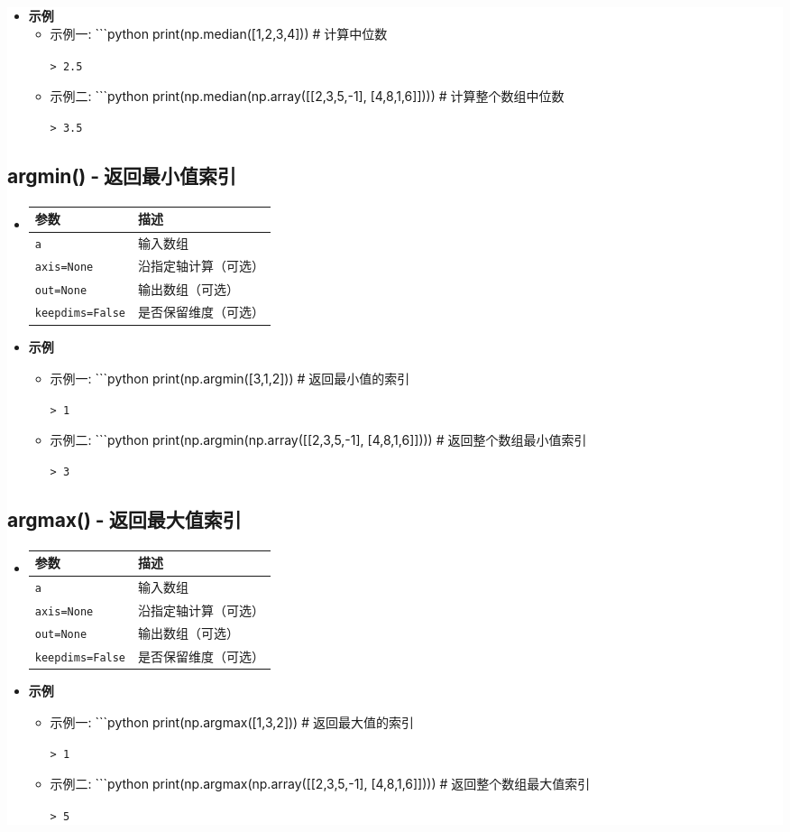 - **示例**
  - 示例一: ```python
    print(np.median([1,2,3,4])) # 计算中位数
    ```
    > 2.5

  - 示例二: ```python
    print(np.median(np.array([[2,3,5,-1], [4,8,1,6]]))) # 计算整个数组中位数
    ```
    > 3.5

## **argmin()** - 返回最小值索引

- | 参数 | 描述 |
  |------|------|
  | `a` | 输入数组 |
  | `axis=None` | 沿指定轴计算（可选） |
  | `out=None` | 输出数组（可选） |
  | `keepdims=False` | 是否保留维度（可选） |

- **示例**
  - 示例一: ```python
    print(np.argmin([3,1,2])) # 返回最小值的索引
    ```
    > 1

  - 示例二: ```python
    print(np.argmin(np.array([[2,3,5,-1], [4,8,1,6]]))) # 返回整个数组最小值索引
    ```
    > 3

## **argmax()** - 返回最大值索引

- | 参数 | 描述 |
  |------|------|
  | `a` | 输入数组 |
  | `axis=None` | 沿指定轴计算（可选） |
  | `out=None` | 输出数组（可选） |
  | `keepdims=False` | 是否保留维度（可选） |

- **示例**
  - 示例一: ```python
    print(np.argmax([1,3,2])) # 返回最大值的索引
    ```
    > 1

  - 示例二: ```python
    print(np.argmax(np.array([[2,3,5,-1], [4,8,1,6]]))) # 返回整个数组最大值索引
    ```
    > 5
